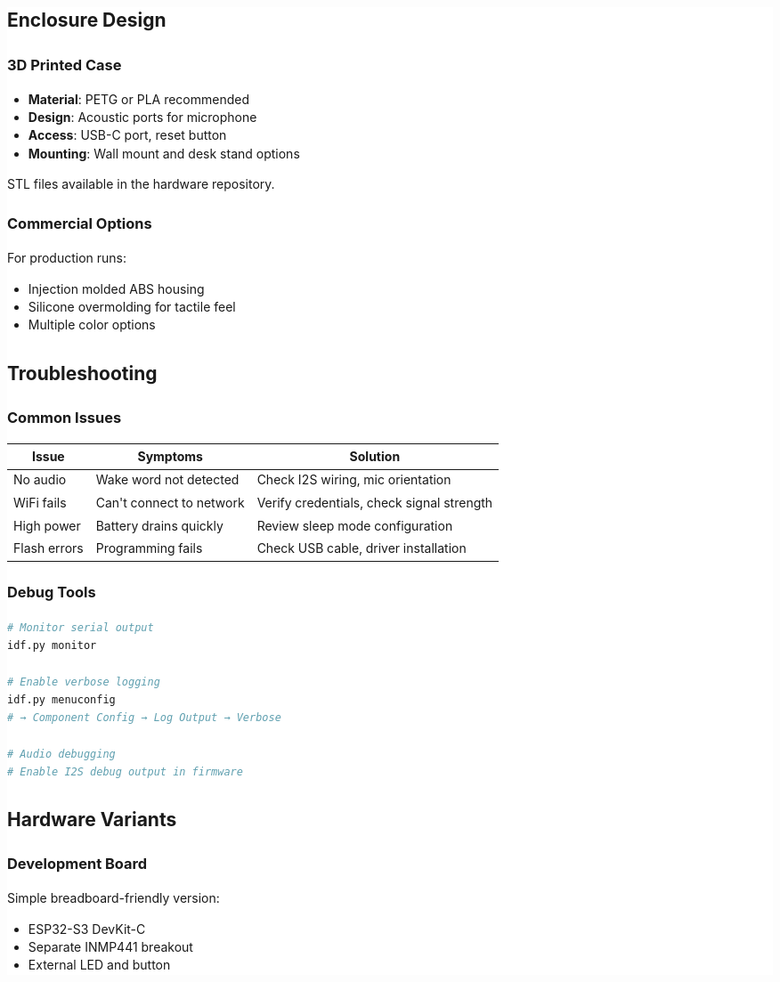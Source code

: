 ## Enclosure Design

### 3D Printed Case

- **Material**: PETG or PLA recommended
- **Design**: Acoustic ports for microphone
- **Access**: USB-C port, reset button
- **Mounting**: Wall mount and desk stand options

STL files available in the hardware repository.

### Commercial Options

For production runs:
- Injection molded ABS housing
- Silicone overmolding for tactile feel
- Multiple color options

## Troubleshooting

### Common Issues

| Issue | Symptoms | Solution |
|-------|----------|----------|
| No audio | Wake word not detected | Check I2S wiring, mic orientation |
| WiFi fails | Can't connect to network | Verify credentials, check signal strength |
| High power | Battery drains quickly | Review sleep mode configuration |
| Flash errors | Programming fails | Check USB cable, driver installation |

### Debug Tools

```bash
# Monitor serial output
idf.py monitor

# Enable verbose logging  
idf.py menuconfig
# → Component Config → Log Output → Verbose

# Audio debugging
# Enable I2S debug output in firmware
```

## Hardware Variants

### Development Board

Simple breadboard-friendly version:
- ESP32-S3 DevKit-C
- Separate INMP441 breakout
- External LED and button
